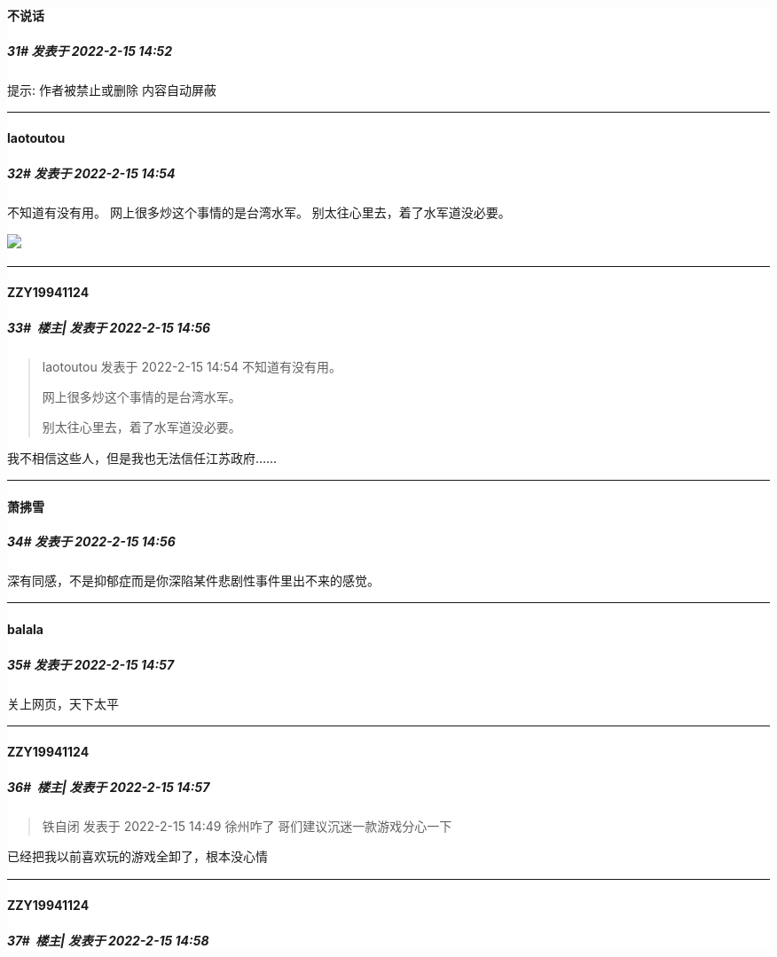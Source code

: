####  不说话  
##### 31#       发表于 2022-2-15 14:52

提示: 作者被禁止或删除 内容自动屏蔽

*****

####  laotoutou  
##### 32#       发表于 2022-2-15 14:54

不知道有没有用。
网上很多炒这个事情的是台湾水军。
别太往心里去，着了水军道没必要。

<img src="https://p.sda1.dev/5/7f54bfba99526af8144761eb0ffc6e03/IMG_CMP_181087595.jpeg" referrerpolicy="no-referrer">

*****

####  ZZY19941124  
##### 33#         楼主| 发表于 2022-2-15 14:56

<blockquote>laotoutou 发表于 2022-2-15 14:54
不知道有没有用。

网上很多炒这个事情的是台湾水军。

别太往心里去，着了水军道没必要。</blockquote>
我不相信这些人，但是我也无法信任江苏政府……

*****

####  萧拂雪  
##### 34#       发表于 2022-2-15 14:56

深有同感，不是抑郁症而是你深陷某件悲剧性事件里出不来的感觉。

*****

####  balala  
##### 35#       发表于 2022-2-15 14:57

关上网页，天下太平

*****

####  ZZY19941124  
##### 36#         楼主| 发表于 2022-2-15 14:57

<blockquote>铁自闭 发表于 2022-2-15 14:49
徐州咋了 哥们建议沉迷一款游戏分心一下</blockquote>
已经把我以前喜欢玩的游戏全卸了，根本没心情

*****

####  ZZY19941124  
##### 37#         楼主| 发表于 2022-2-15 14:58
